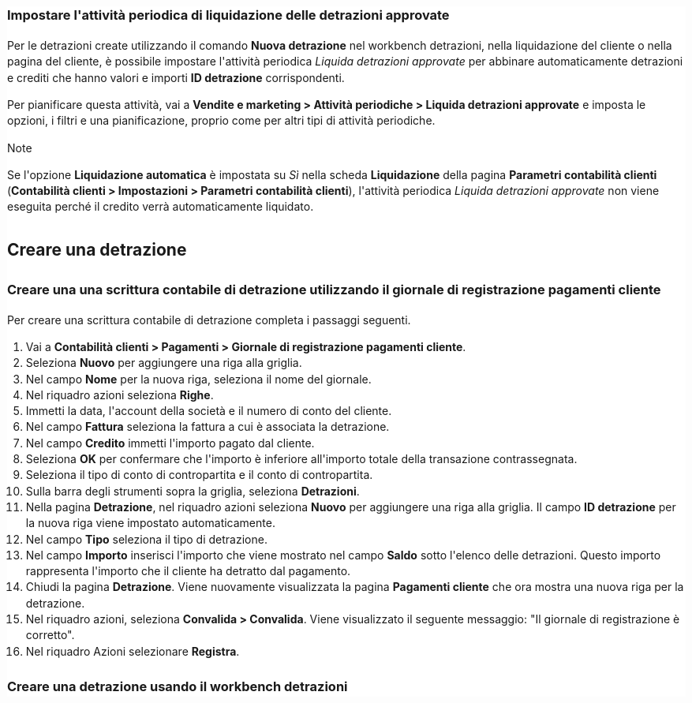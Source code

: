### <a name="set-up-the-settle-approved-deductions-periodic-task"></a>Impostare l'attività periodica di liquidazione delle detrazioni approvate

Per le detrazioni create utilizzando il comando **Nuova detrazione** nel workbench detrazioni, nella liquidazione del cliente o nella pagina del cliente, è possibile impostare l'attività periodica *Liquida detrazioni approvate* per abbinare automaticamente detrazioni e crediti che hanno valori e importi **ID detrazione** corrispondenti.

Per pianificare questa attività, vai a **Vendite e marketing \> Attività periodiche \> Liquida detrazioni approvate** e imposta le opzioni, i filtri e una pianificazione, proprio come per altri tipi di attività periodiche.

> [!NOTE]
> Se l'opzione **Liquidazione automatica** è impostata su *Sì* nella scheda **Liquidazione** della pagina **Parametri contabilità clienti** (**Contabilità clienti \> Impostazioni \> Parametri contabilità clienti**), l'attività periodica *Liquida detrazioni approvate* non viene eseguita perché il credito verrà automaticamente liquidato.

## <a name="create-a-deduction"></a>Creare una detrazione

### <a name="create-a-deduction-journal-entry-by-using-the-customer-payment-journal"></a>Creare una una scrittura contabile di detrazione utilizzando il giornale di registrazione pagamenti cliente

Per creare una scrittura contabile di detrazione completa i passaggi seguenti.

1. Vai a **Contabilità clienti \> Pagamenti \> Giornale di registrazione pagamenti cliente**.
1. Seleziona **Nuovo** per aggiungere una riga alla griglia.
1. Nel campo **Nome** per la nuova riga, seleziona il nome del giornale.
1. Nel riquadro azioni seleziona **Righe**.
1. Immetti la data, l'account della società e il numero di conto del cliente.
1. Nel campo **Fattura** seleziona la fattura a cui è associata la detrazione.
1. Nel campo **Credito** immetti l'importo pagato dal cliente.
1. Seleziona **OK** per confermare che l'importo è inferiore all'importo totale della transazione contrassegnata.
1. Seleziona il tipo di conto di contropartita e il conto di contropartita.
1. Sulla barra degli strumenti sopra la griglia, seleziona **Detrazioni**.
1. Nella pagina **Detrazione**, nel riquadro azioni seleziona **Nuovo** per aggiungere una riga alla griglia. Il campo **ID detrazione** per la nuova riga viene impostato automaticamente.
1. Nel campo **Tipo** seleziona il tipo di detrazione.
1. Nel campo **Importo** inserisci l'importo che viene mostrato nel campo **Saldo** sotto l'elenco delle detrazioni. Questo importo rappresenta l'importo che il cliente ha detratto dal pagamento.
1. Chiudi la pagina **Detrazione**. Viene nuovamente visualizzata la pagina **Pagamenti cliente** che ora mostra una nuova riga per la detrazione.
1. Nel riquadro azioni, seleziona **Convalida \> Convalida**. Viene visualizzato il seguente messaggio: "Il giornale di registrazione è corretto".
1. Nel riquadro Azioni selezionare **Registra**.

### <a name="create-a-deduction-by-using-the-deduction-workbench"></a>Creare una detrazione usando il workbench detrazioni
